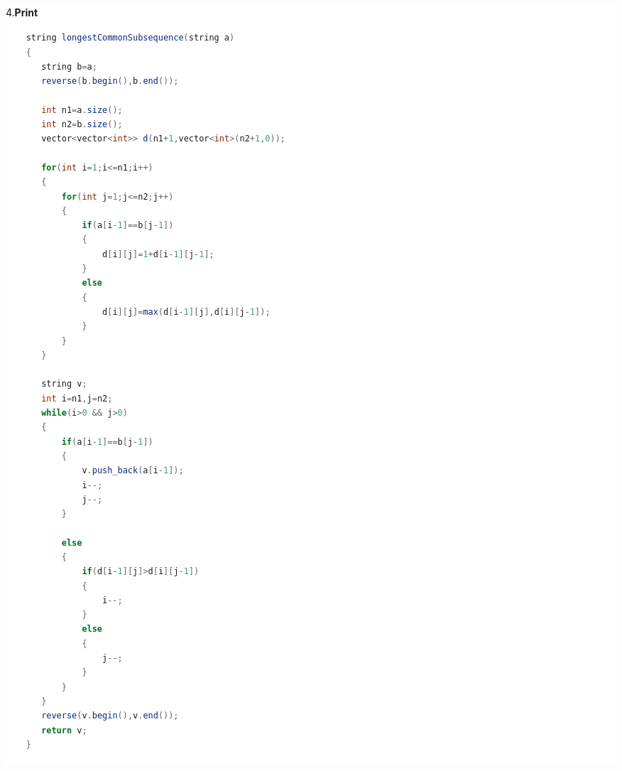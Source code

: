 4.**Print**

```java
    string longestCommonSubsequence(string a) 
    {
       string b=a;
       reverse(b.begin(),b.end());
       
       int n1=a.size();
       int n2=b.size();
       vector<vector<int>> d(n1+1,vector<int>(n2+1,0));
       
       for(int i=1;i<=n1;i++)
       {
           for(int j=1;j<=n2;j++)
           {
               if(a[i-1]==b[j-1])
               {
                   d[i][j]=1+d[i-1][j-1];
               }
               else
               {
                   d[i][j]=max(d[i-1][j],d[i][j-1]);
               }
           }
       }
       
       string v;
       int i=n1,j=n2;
       while(i>0 && j>0)
       {
           if(a[i-1]==b[j-1])
           {
               v.push_back(a[i-1]);
               i--;
               j--;
           }
           
           else
           {
               if(d[i-1][j]>d[i][j-1])
               {
                   i--;
               }
               else
               {
                   j--;
               }
           }
       }
       reverse(v.begin(),v.end());
       return v;
    }
    
```
